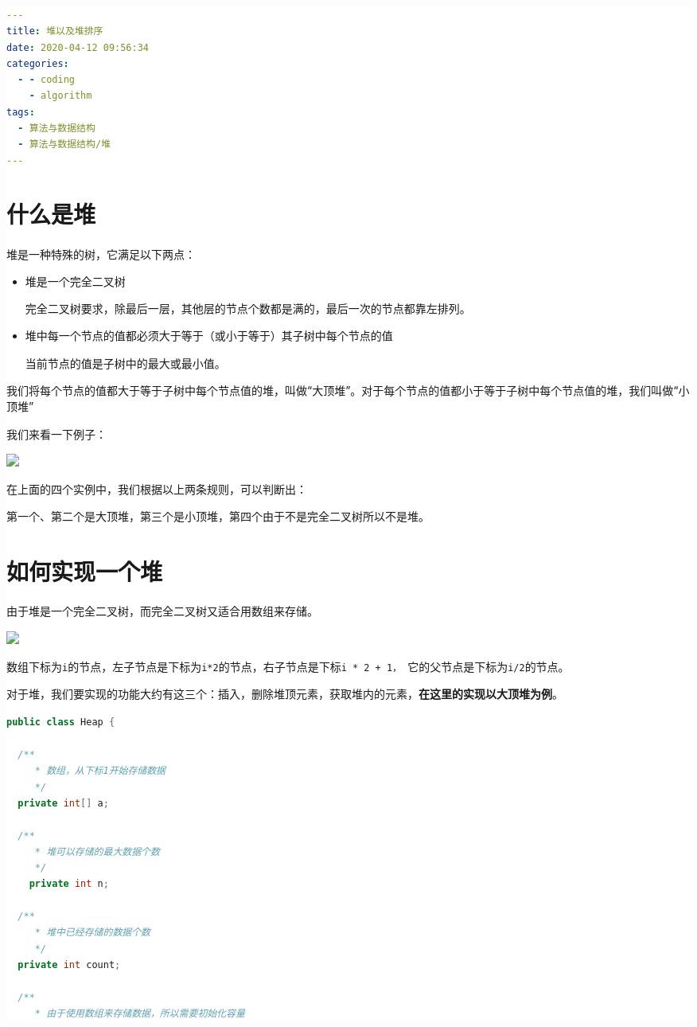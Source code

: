 ```yaml
---
title: 堆以及堆排序
date: 2020-04-12 09:56:34
categories:
  - - coding
    - algorithm
tags:
  - 算法与数据结构
  - 算法与数据结构/堆
---
```


# 什么是堆

堆是一种特殊的树，它满足以下两点：

- 堆是一个完全二叉树

	完全二叉树要求，除最后一层，其他层的节点个数都是满的，最后一次的节点都靠左排列。

- 堆中每一个节点的值都必须大于等于（或小于等于）其子树中每个节点的值

	当前节点的值是子树中的最大或最小值。

我们将每个节点的值都大于等于子树中每个节点值的堆，叫做“大顶堆”。对于每个节点的值都小于等于子树中每个节点值的堆，我们叫做“小顶堆”

我们来看一下例子：

![](https://raw.githubusercontent.com/liunaijie/images/master/20200413141220.png)

在上面的四个实例中，我们根据以上两条规则，可以判断出：

第一个、第二个是大顶堆，第三个是小顶堆，第四个由于不是完全二叉树所以不是堆。



# 如何实现一个堆

由于堆是一个完全二叉树，而完全二叉树又适合用数组来存储。

![](https://raw.githubusercontent.com/liunaijie/images/master/20200413130451.png)



数组下标为`i`的节点，左子节点是下标为`i*2`的节点，右子节点是下标`i * 2 + 1， `它的父节点是下标为`i/2`的节点。

对于堆，我们要实现的功能大约有这三个：插入，删除堆顶元素，获取堆内的元素，**在这里的实现以大顶堆为例**。

```java
public class Heap {
  
  /**
	 * 数组，从下标1开始存储数据
	 */
  private int[] a;
  
  /**
	 * 堆可以存储的最大数据个数
	 */
	private int n;
  
  /**
	 * 堆中已经存储的数据个数
	 */
  private int count;
  
  /**
	 * 由于使用数组来存储数据，所以需要初始化容量
```